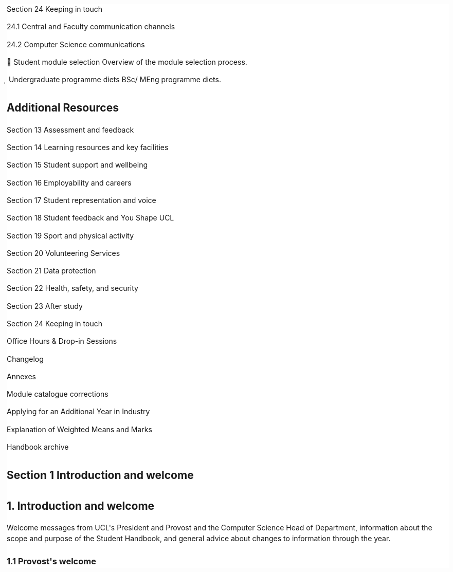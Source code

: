 Section 24 Keeping in touch

24.1 Central and Faculty communication channels

24.2 Computer Science communications

 Student module selection Overview of the module selection process.

 Undergraduate programme diets BSc/ MEng programme diets.

## Additional Resources

Section 13 Assessment and feedback

Section 14 Learning resources and key facilities

Section 15 Student support and wellbeing

Section 16 Employability and careers

Section 17 Student representation and voice

Section 18 Student feedback and You Shape UCL

Section 19 Sport and physical activity

Section 20 Volunteering Services

Section 21 Data protection

Section 22 Health, safety, and security

Section 23 After study

Section 24 Keeping in touch

Office Hours & Drop-in Sessions

Changelog

Annexes

Module catalogue corrections

Applying for an Additional Year in Industry

Explanation of Weighted Means and Marks

Handbook archive

## Section 1 Introduction and welcome

## 1. Introduction and welcome

Welcome messages from UCL's President and Provost and the Computer Science Head of Department, information about the scope and purpose of the Student Handbook, and general advice about changes to information through the year.

### 1.1 Provost's welcome
